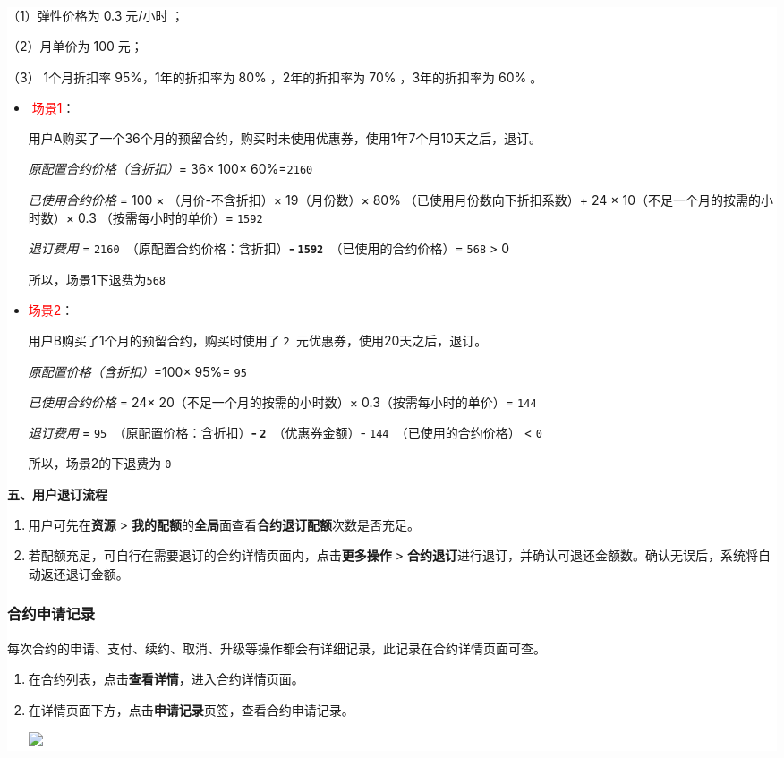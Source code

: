 （1）弹性价格为 0.3 元/小时 ；

（2）月单价为 100 元；

（3） 1个月折扣率 95%，1年的折扣率为 80% ，2年的折扣率为 70%  ，3年的折扣率为 60%  。

- <font color='red'> 场景1</font>：

  用户A购买了一个36个月的预留合约，购买时未使用优惠券，使用1年7个月10天之后，退订。 

  *原配置合约价格（含折扣）*= 36&times; 100&times; 60%=`2160`          

  *已使用合约价格*  = 100 &times; （月价-不含折扣）&times; 19（月份数）&times; 80% （已使用月份数向下折扣系数）+ 24 &times; 10（不足一个月的按需的小时数）&times; 0.3 （按需每小时的单价）= `1592`

  *退订费用* =  `2160 `（原配置合约价格：含折扣）**-  `1592 `**（已使用的合约价格）= `568` > 0

  所以，场景1下退费为`568`

- <font color='red'> 场景2</font>：

  用户B购买了1个月的预留合约，购买时使用了 `2 `元优惠券，使用20天之后，退订。

  *原配置价格（含折扣）*=100&times; 95%= `95 `

  *已使用合约价格* = 24&times; 20（不足一个月的按需的小时数）&times; 0.3（按需每小时的单价）= `144 `

  *退订费用*   =    `95 `（原配置价格：含折扣）**- `2 `**（优惠券金额）-  `144 `（已使用的合约价格） < `0` 

  所以，场景2的下退费为 `0 `

 

**五、用户退订流程**

1. 用户可先在**资源** > **我的配额**的**全局**面查看**合约退订配额**次数是否充足。

2. 若配额充足，可自行在需要退订的合约详情页面内，点击**更多操作** > **合约退订**进行退订，并确认可退还金额数。确认无误后，系统将自动返还退订金额。

### 合约申请记录

每次合约的申请、支付、续约、取消、升级等操作都会有详细记录，此记录在合约详情页面可查。

1. 在合约列表，点击**查看详情**，进入合约详情页面。

2. 在详情页面下方，点击**申请记录**页签，查看合约申请记录。

   ![](../../_images/reserved_applyments.png)



